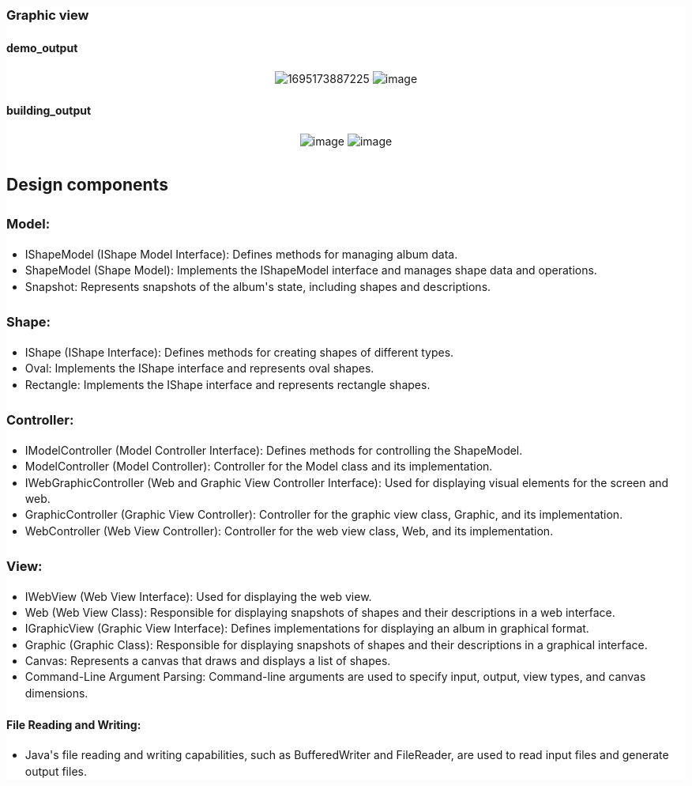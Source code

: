 ### Graphic view
#### demo_output
<div align="center">
  <img width="460" alt="1695173887225" src="https://github.com/JenniferWingnaTsoi/Shape-Photo-Album/assets/139680820/82cfab75-8b63-4fd8-86d3-a623d362fd25">
  <img width="459" alt="image" src="https://github.com/JenniferWingnaTsoi/Shape-Photo-Album/assets/139680820/c0eeb20b-3b63-4b38-8d4f-c3c46fd8a8d6">
</div>

#### building_output
<div align="center">
  <img width="458" alt="image" src="https://github.com/JenniferWingnaTsoi/Shape-Photo-Album/assets/139680820/9ebf7026-4cd1-407f-9516-e35369357e11">
  <img width="459" alt="image" src="https://github.com/JenniferWingnaTsoi/Shape-Photo-Album/assets/139680820/44bfa9ec-23c7-4f3f-8aca-731d6141fc03">
</div>

## Design components
### Model:
- IShapeModel (IShape Model Interface): Defines methods for managing album data.
- ShapeModel (Shape Model): Implements the IShapeModel interface and manages shape data and operations.
- Snapshot: Represents snapshots of the album's state, including shapes and descriptions.
### Shape:
- IShape (IShape Interface): Defines methods for creating shapes of different types.
- Oval: Implements the IShape interface and represents oval shapes.
- Rectangle: Implements the IShape interface and represents rectangle shapes.
### Controller:
- IModelController (Model Controller Interface): Defines methods for controlling the ShapeModel.
- ModelController (Model Controller): Controller for the Model class and its implementation.
- IWebGraphicController (Web and Graphic View Controller Interface): Used for displaying visual elements for the screen and web.
- GraphicController (Graphic View Controller): Controller for the graphic view class, Graphic, and its implementation.
- WebController (Web View Controller): Controller for the web view class, Web, and its implementation.
### View:
- IWebView (Web View Interface): Used for displaying the web view.
- Web (Web View Class): Responsible for displaying snapshots of shapes and their descriptions in a web interface.
- IGraphicView (Graphic View Interface): Defines implementations for displaying an album in graphical format.
- Graphic (Graphic Class): Responsible for displaying snapshots of shapes and their descriptions in a graphical interface.
- Canvas: Represents a canvas that draws and displays a list of shapes.
- Command-Line Argument Parsing: Command-line arguments are used to specify input, output, view types, and canvas dimensions.

#### File Reading and Writing: 
- Java's file reading and writing capabilities, such as BufferedWriter and FileReader, are used to read input files and generate output files.
